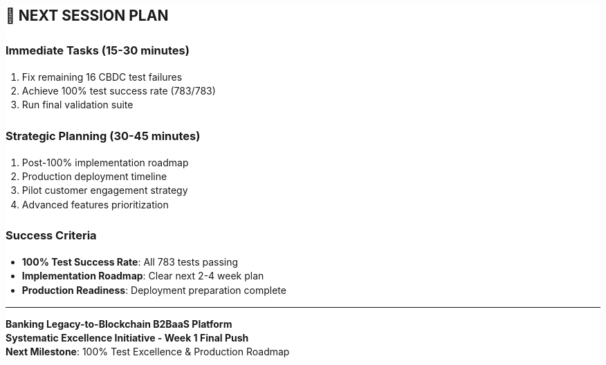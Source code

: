 ## 🎯 NEXT SESSION PLAN

### Immediate Tasks (15-30 minutes)
1. Fix remaining 16 CBDC test failures
2. Achieve 100% test success rate (783/783)
3. Run final validation suite

### Strategic Planning (30-45 minutes)
1. Post-100% implementation roadmap
2. Production deployment timeline
3. Pilot customer engagement strategy
4. Advanced features prioritization

### Success Criteria
- **100% Test Success Rate**: All 783 tests passing
- **Implementation Roadmap**: Clear next 2-4 week plan
- **Production Readiness**: Deployment preparation complete

---

**Banking Legacy-to-Blockchain B2BaaS Platform**  
**Systematic Excellence Initiative - Week 1 Final Push**  
**Next Milestone**: 100% Test Excellence & Production Roadmap